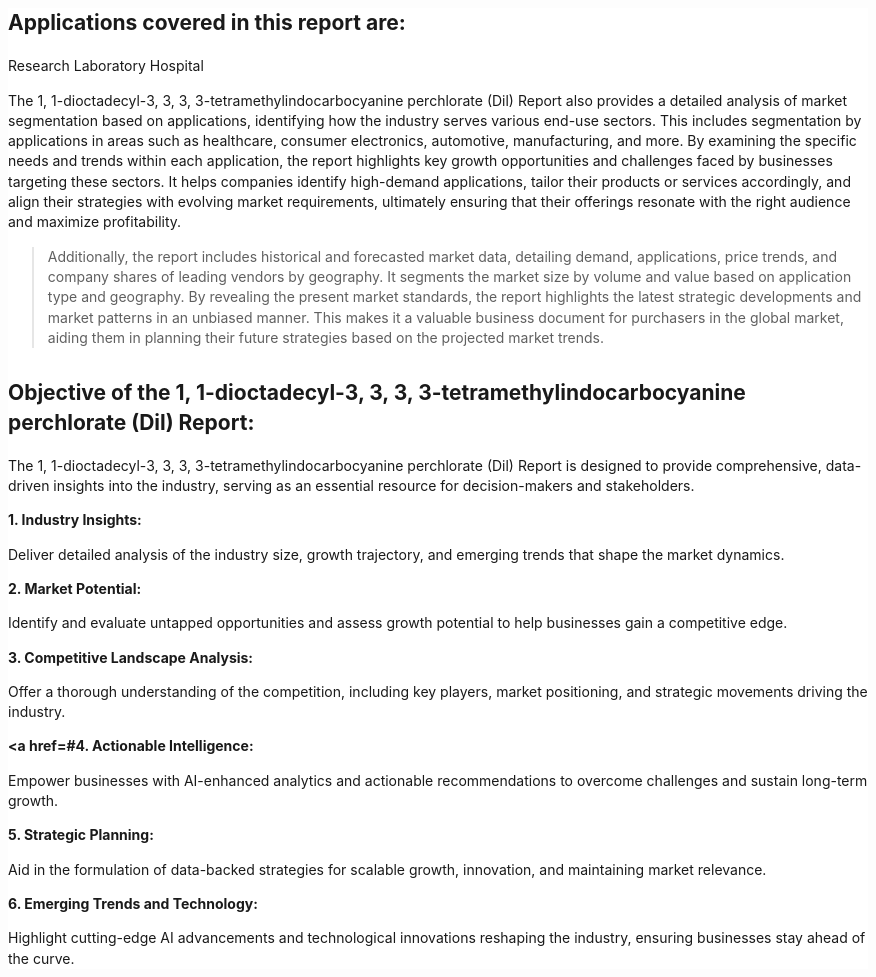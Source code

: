 <h2>Applications covered in this report are:</h2>

Research Laboratory
Hospital

The 1, 1-dioctadecyl-3, 3, 3, 3-tetramethylindocarbocyanine perchlorate (Dil) Report also provides a detailed analysis of market segmentation based on applications, identifying how the industry serves various end-use sectors. This includes segmentation by applications in areas such as healthcare, consumer electronics, automotive, manufacturing, and more. By examining the specific needs and trends within each application, the report highlights key growth opportunities and challenges faced by businesses targeting these sectors. It helps companies identify high-demand applications, tailor their products or services accordingly, and align their strategies with evolving market requirements, ultimately ensuring that their offerings resonate with the right audience and maximize profitability.

<blockquote class=""article-editor-content__blockquote"">Additionally, the report includes historical and forecasted market data, detailing demand, applications, price trends, and company shares of leading vendors by geography. It segments the market size by volume and value based on application type and geography. By revealing the present market standards, the report highlights the latest strategic developments and market patterns in an unbiased manner. This makes it a valuable business document for purchasers in the global market, aiding them in planning their future strategies based on the projected market trends.</blockquote>

<h2>Objective of the 1, 1-dioctadecyl-3, 3, 3, 3-tetramethylindocarbocyanine perchlorate (Dil) Report:</h2>

The 1, 1-dioctadecyl-3, 3, 3, 3-tetramethylindocarbocyanine perchlorate (Dil) Report is designed to provide comprehensive, data-driven insights into the industry, serving as an essential resource for decision-makers and stakeholders.

<strong>1. Industry Insights:</strong>

Deliver detailed analysis of the industry size, growth trajectory, and emerging trends that shape the market dynamics.

<strong>2. Market Potential:</strong>

Identify and evaluate untapped opportunities and assess growth potential to help businesses gain a competitive edge.

<strong>3. Competitive Landscape Analysis:</strong>

Offer a thorough understanding of the competition, including key players, market positioning, and strategic movements driving the industry.

<strong><a href=#4. Actionable Intelligence:</strong>

Empower businesses with AI-enhanced analytics and actionable recommendations to overcome challenges and sustain long-term growth.

<strong>5. Strategic Planning:</strong>

Aid in the formulation of data-backed strategies for scalable growth, innovation, and maintaining market relevance.

<strong>6. Emerging Trends and Technology:</strong>

Highlight cutting-edge AI advancements and technological innovations reshaping the industry, ensuring businesses stay ahead of the curve.
